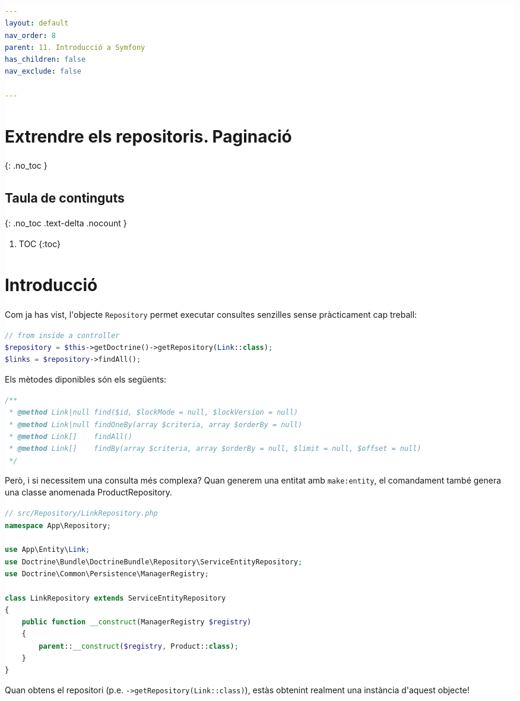 ```yaml
---
layout: default
nav_order: 8
parent: 11. Introducció a Symfony
has_children: false 
nav_exclude: false

---
```

# Extrendre els repositoris. Paginació
{: .no_toc }

## Taula de continguts
{: .no_toc .text-delta  .nocount }

1. TOC
{:toc}

# Introducció
Com ja has vist, l'objecte `Repository` permet executar consultes senzilles sense pràcticament cap treball:

```php
// from inside a controller
$repository = $this->getDoctrine()->getRepository(Link::class);
$links = $repository->findAll();
```
Els mètodes diponibles són els següents:
 
```php
/**
 * @method Link|null find($id, $lockMode = null, $lockVersion = null)
 * @method Link|null findOneBy(array $criteria, array $orderBy = null)
 * @method Link[]    findAll()
 * @method Link[]    findBy(array $criteria, array $orderBy = null, $limit = null, $offset = null)
 */
```

Però, i si necessitem una consulta més complexa? Quan generem una entitat amb `make:entity`, el comandament també genera una classe anomenada ProductRepository.

```php
// src/Repository/LinkRepository.php
namespace App\Repository;

use App\Entity\Link;
use Doctrine\Bundle\DoctrineBundle\Repository\ServiceEntityRepository;
use Doctrine\Common\Persistence\ManagerRegistry;

class LinkRepository extends ServiceEntityRepository
{
    public function __construct(ManagerRegistry $registry)
    {
        parent::__construct($registry, Product::class);
    }
}

```
Quan obtens el repositori (p.e. `->getRepository(Link::class)`), estàs obtenint realment una instància d'aquest objecte!
